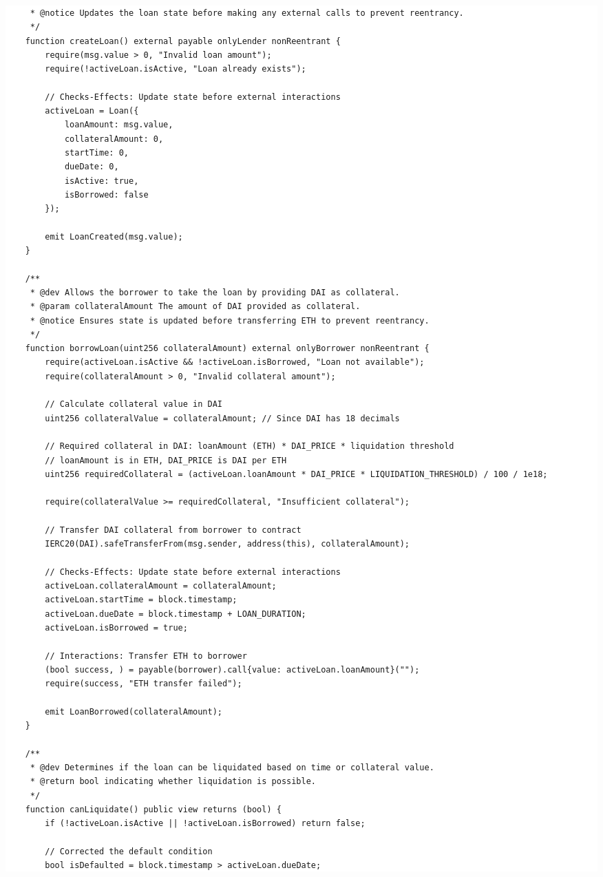 ```solidity
     * @notice Updates the loan state before making any external calls to prevent reentrancy.
     */
    function createLoan() external payable onlyLender nonReentrant {
        require(msg.value > 0, "Invalid loan amount");
        require(!activeLoan.isActive, "Loan already exists");
        
        // Checks-Effects: Update state before external interactions
        activeLoan = Loan({
            loanAmount: msg.value,
            collateralAmount: 0,
            startTime: 0,
            dueDate: 0,
            isActive: true,
            isBorrowed: false
        });
        
        emit LoanCreated(msg.value);
    }

    /**
     * @dev Allows the borrower to take the loan by providing DAI as collateral.
     * @param collateralAmount The amount of DAI provided as collateral.
     * @notice Ensures state is updated before transferring ETH to prevent reentrancy.
     */
    function borrowLoan(uint256 collateralAmount) external onlyBorrower nonReentrant {
        require(activeLoan.isActive && !activeLoan.isBorrowed, "Loan not available");
        require(collateralAmount > 0, "Invalid collateral amount");

        // Calculate collateral value in DAI
        uint256 collateralValue = collateralAmount; // Since DAI has 18 decimals

        // Required collateral in DAI: loanAmount (ETH) * DAI_PRICE * liquidation threshold
        // loanAmount is in ETH, DAI_PRICE is DAI per ETH
        uint256 requiredCollateral = (activeLoan.loanAmount * DAI_PRICE * LIQUIDATION_THRESHOLD) / 100 / 1e18;

        require(collateralValue >= requiredCollateral, "Insufficient collateral");

        // Transfer DAI collateral from borrower to contract
        IERC20(DAI).safeTransferFrom(msg.sender, address(this), collateralAmount);

        // Checks-Effects: Update state before external interactions
        activeLoan.collateralAmount = collateralAmount;
        activeLoan.startTime = block.timestamp;
        activeLoan.dueDate = block.timestamp + LOAN_DURATION;
        activeLoan.isBorrowed = true;

        // Interactions: Transfer ETH to borrower
        (bool success, ) = payable(borrower).call{value: activeLoan.loanAmount}("");
        require(success, "ETH transfer failed");
        
        emit LoanBorrowed(collateralAmount);
    }

    /**
     * @dev Determines if the loan can be liquidated based on time or collateral value.
     * @return bool indicating whether liquidation is possible.
     */
    function canLiquidate() public view returns (bool) {
        if (!activeLoan.isActive || !activeLoan.isBorrowed) return false;
        
        // Corrected the default condition
        bool isDefaulted = block.timestamp > activeLoan.dueDate;
```
